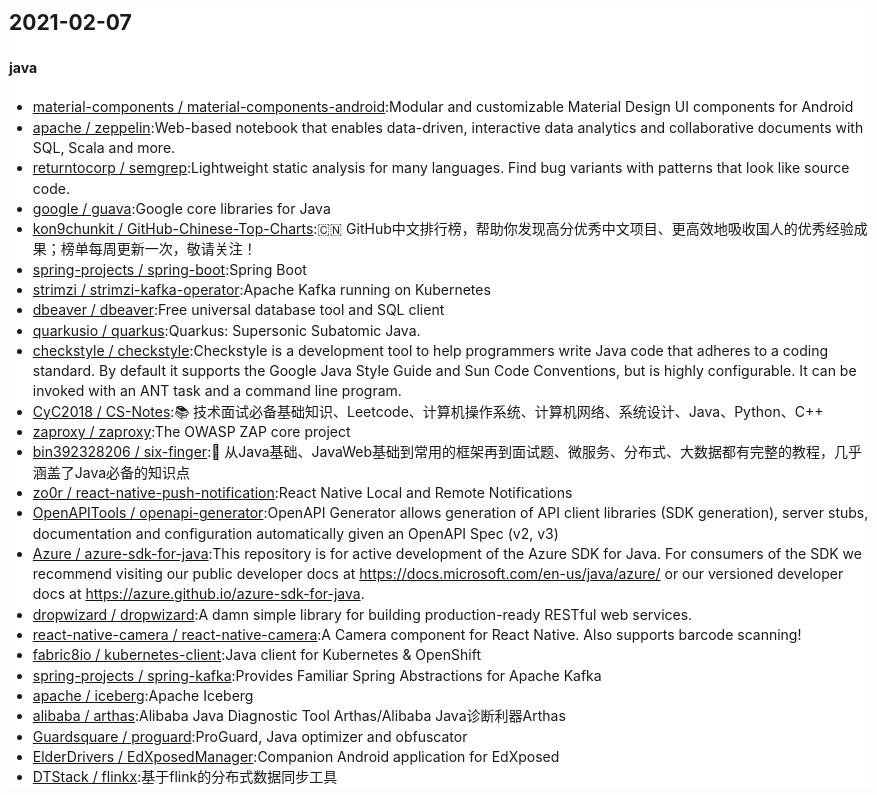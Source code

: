 ## 2021-02-07

#### java
* [material-components / material-components-android](https://github.com/material-components/material-components-android):Modular and customizable Material Design UI components for Android
* [apache / zeppelin](https://github.com/apache/zeppelin):Web-based notebook that enables data-driven, interactive data analytics and collaborative documents with SQL, Scala and more.
* [returntocorp / semgrep](https://github.com/returntocorp/semgrep):Lightweight static analysis for many languages. Find bug variants with patterns that look like source code.
* [google / guava](https://github.com/google/guava):Google core libraries for Java
* [kon9chunkit / GitHub-Chinese-Top-Charts](https://github.com/kon9chunkit/GitHub-Chinese-Top-Charts):🇨🇳
GitHub中文排行榜，帮助你发现高分优秀中文项目、更高效地吸收国人的优秀经验成果；榜单每周更新一次，敬请关注！
* [spring-projects / spring-boot](https://github.com/spring-projects/spring-boot):Spring Boot
* [strimzi / strimzi-kafka-operator](https://github.com/strimzi/strimzi-kafka-operator):Apache Kafka running on Kubernetes
* [dbeaver / dbeaver](https://github.com/dbeaver/dbeaver):Free universal database tool and SQL client
* [quarkusio / quarkus](https://github.com/quarkusio/quarkus):Quarkus: Supersonic Subatomic Java.
* [checkstyle / checkstyle](https://github.com/checkstyle/checkstyle):Checkstyle is a development tool to help programmers write Java code that adheres to a coding standard. By default it supports the Google Java Style Guide and Sun Code Conventions, but is highly configurable. It can be invoked with an ANT task and a command line program.
* [CyC2018 / CS-Notes](https://github.com/CyC2018/CS-Notes):📚
技术面试必备基础知识、Leetcode、计算机操作系统、计算机网络、系统设计、Java、Python、C++
* [zaproxy / zaproxy](https://github.com/zaproxy/zaproxy):The OWASP ZAP core project
* [bin392328206 / six-finger](https://github.com/bin392328206/six-finger):📓
从Java基础、JavaWeb基础到常用的框架再到面试题、微服务、分布式、大数据都有完整的教程，几乎涵盖了Java必备的知识点
* [zo0r / react-native-push-notification](https://github.com/zo0r/react-native-push-notification):React Native Local and Remote Notifications
* [OpenAPITools / openapi-generator](https://github.com/OpenAPITools/openapi-generator):OpenAPI Generator allows generation of API client libraries (SDK generation), server stubs, documentation and configuration automatically given an OpenAPI Spec (v2, v3)
* [Azure / azure-sdk-for-java](https://github.com/Azure/azure-sdk-for-java):This repository is for active development of the Azure SDK for Java. For consumers of the SDK we recommend visiting our public developer docs at https://docs.microsoft.com/en-us/java/azure/ or our versioned developer docs at https://azure.github.io/azure-sdk-for-java.
* [dropwizard / dropwizard](https://github.com/dropwizard/dropwizard):A damn simple library for building production-ready RESTful web services.
* [react-native-camera / react-native-camera](https://github.com/react-native-camera/react-native-camera):A Camera component for React Native. Also supports barcode scanning!
* [fabric8io / kubernetes-client](https://github.com/fabric8io/kubernetes-client):Java client for Kubernetes & OpenShift
* [spring-projects / spring-kafka](https://github.com/spring-projects/spring-kafka):Provides Familiar Spring Abstractions for Apache Kafka
* [apache / iceberg](https://github.com/apache/iceberg):Apache Iceberg
* [alibaba / arthas](https://github.com/alibaba/arthas):Alibaba Java Diagnostic Tool Arthas/Alibaba Java诊断利器Arthas
* [Guardsquare / proguard](https://github.com/Guardsquare/proguard):ProGuard, Java optimizer and obfuscator
* [ElderDrivers / EdXposedManager](https://github.com/ElderDrivers/EdXposedManager):Companion Android application for EdXposed
* [DTStack / flinkx](https://github.com/DTStack/flinkx):基于flink的分布式数据同步工具
